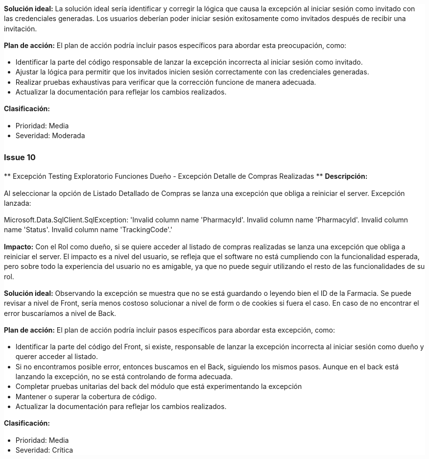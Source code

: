 **Solución ideal:**
La solución ideal sería identificar y corregir la lógica que causa la excepción al iniciar sesión como invitado con las credenciales generadas. Los usuarios deberían poder iniciar sesión exitosamente como invitados después de recibir una invitación.

**Plan de acción:**
El plan de acción podría incluir pasos específicos para abordar esta preocupación, como:

- Identificar la parte del código responsable de lanzar la excepción incorrecta al iniciar sesión como invitado.
- Ajustar la lógica para permitir que los invitados inicien sesión correctamente con las credenciales generadas.
- Realizar pruebas exhaustivas para verificar que la corrección funcione de manera adecuada.
- Actualizar la documentación para reflejar los cambios realizados.

**Clasificación:**
- Prioridad: Media
- Severidad: Moderada

### Issue 10
** Excepción Testing Exploratorio Funciones Dueño - Excepción Detalle de Compras Realizadas **
**Descripción:**

Al seleccionar la opción de Listado Detallado de Compras se lanza una excepción que obliga a reiniciar el server. 
Excepción lanzada: 

Microsoft.Data.SqlClient.SqlException: 'Invalid column name 'PharmacyId'.
Invalid column name 'PharmacyId'.
Invalid column name 'Status'.
Invalid column name 'TrackingCode'.'

**Impacto:**
Con el Rol como dueño, si se quiere acceder al listado de compras realizadas se lanza una excepción que obliga a reiniciar el server. El impacto es a nivel del usuario, se refleja que el software no está cumpliendo con la funcionalidad esperada, pero sobre todo la experiencia del usuario no es amigable, ya que no puede seguir utilizando el resto de las funcionalidades de su rol. 

**Solución ideal:**
Observando la excepción se muestra que no se está guardando o leyendo bien el ID de la Farmacia. 
Se puede revisar a nivel de Front, sería menos costoso solucionar a nivel de form o de cookies si fuera el caso. En caso de no encontrar el error buscaríamos a nivel de Back. 

**Plan de acción:**
El plan de acción podría incluir pasos específicos para abordar esta excepción, como:

- Identificar la parte del código del Front, si existe, responsable de lanzar la excepción incorrecta al iniciar sesión como dueño y querer acceder al listado.
- Si no encontramos posible error, entonces buscamos en el Back, siguiendo los mismos pasos. Aunque en el back está lanzando la excepción, no se está controlando de forma adecuada. 
- Completar pruebas unitarias del back del módulo que está experimentando la excepción
- Mantener o superar la cobertura de código.
- Actualizar la documentación para reflejar los cambios realizados.

**Clasificación:**
- Prioridad: Media
- Severidad: Crítica

